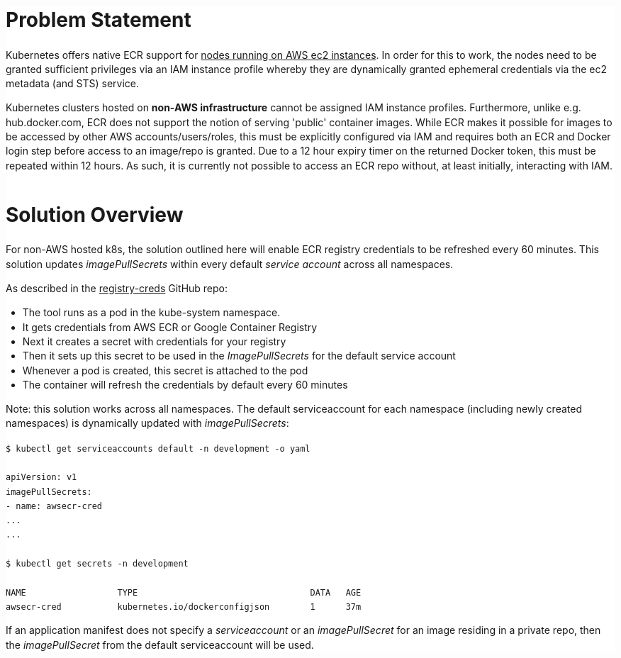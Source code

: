 
# Problem Statement
Kubernetes offers native ECR support for [nodes running on AWS ec2 instances](https://kubernetes.io/docs/concepts/containers/images/#using-aws-ec2-container-registry). In order for this to work, the nodes need to be granted sufficient privileges via an IAM instance profile whereby they are dynamically granted ephemeral credentials via the ec2 metadata (and STS) service.

Kubernetes clusters hosted on **non-AWS infrastructure** cannot be assigned IAM instance profiles. Furthermore, unlike e.g. hub.docker.com, ECR does not support the notion of serving 'public' container images. While ECR makes it possible for images to be accessed by other AWS accounts/users/roles, this must be explicitly configured via IAM and requires both an ECR and Docker login step before access to an image/repo is granted. Due to a 12 hour expiry timer on the returned Docker token, this must be repeated within 12 hours. As such, it is currently not possible to access an ECR repo without, at least initially, interacting with IAM.


# Solution Overview

For non-AWS hosted k8s, the solution outlined here will enable ECR registry credentials to be refreshed every 60 minutes. This solution updates *imagePullSecrets* within every default *service account* across all namespaces.

As described in the [registry-creds](https://github.com/upmc-enterprises/registry-creds) GitHub repo:

* The tool runs as a pod in the kube-system namespace.
* It gets credentials from AWS ECR or Google Container Registry
* Next it creates a secret with credentials for your registry
* Then it sets up this secret to be used in the *ImagePullSecrets* for the default service account
* Whenever a pod is created, this secret is attached to the pod
* The container will refresh the credentials by default every 60 minutes


Note: this solution works across all namespaces. The default serviceaccount for each namespace (including newly created namespaces) is dynamically updated with *imagePullSecrets*:

```
$ kubectl get serviceaccounts default -n development -o yaml

apiVersion: v1
imagePullSecrets:
- name: awsecr-cred
...
...

$ kubectl get secrets -n development

NAME                  TYPE                                  DATA   AGE
awsecr-cred           kubernetes.io/dockerconfigjson        1      37m
```

If an application manifest does not specify a *serviceaccount* or an *imagePullSecret* for an image residing in a private repo, then the *imagePullSecret* from the default serviceaccount will be used.
